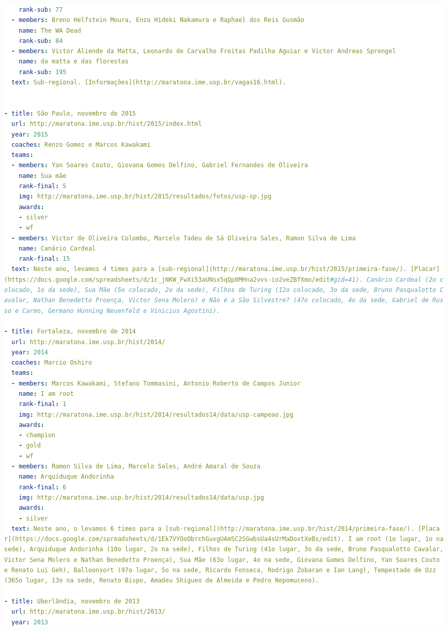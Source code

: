 ```yaml
    rank-sub: 77
  - members: Breno Helfstein Moura, Enzo Hideki Nakamura e Raphael dos Reis Gusmão
    name: The WA Dead
    rank-sub: 84
  - members: Victor Aliende da Matta, Leonardo de Carvalho Freitas Padilha Aguiar e Victor Andreas Sprengel
    name: da matta e das florestas
    rank-sub: 195
  text: Sub-regional. [Informações](http://maratona.ime.usp.br/vagas16.html). 
  

- title: São Paulo, novembro de 2015
  url: http://maratona.ime.usp.br/hist/2015/index.html
  year: 2015
  coaches: Renzo Gomez e Marcos Kawakami
  teams:
  - members: Yan Soares Couto, Giovana Gomes Delfino, Gabriel Fernandes de Oliveira
    name: Sua mãe
    rank-final: 5
    img: http://maratona.ime.usp.br/hist/2015/resultados/fotos/usp-sp.jpg
    awards: 
    - silver
    - wf
  - members: Victor de Oliveira Colombo, Marcelo Tadeu de Sá Oliveira Sales, Ramon Silva de Lima
    name: Canário Cardeal
    rank-final: 15
  text: Neste ano, levamos 4 times para a [sub-regional](http://maratona.ime.usp.br/hist/2015/primeira-fase/). [Placar](https://docs.google.com/spreadsheets/d/1c_jNKW_FwXi53aUNsx5qQp0MHna2vvs-io2veZBfXmo/edit#gid=41). Canário Cardeal (2o colocado, 1o da sede), Sua Mãe (5o colocado, 2o da sede), Filhos de Turing (12o colocado, 3o da sede, Bruno Pasqualotto Cavalar, Nathan Benedetto Proença, Victor Sena Molero) e Não é a São Silvestre? (47o colocado, 4o da sede, Gabriel de Russo e Carmo, Germano Hunning Neuenfeld e Vinicius Agostini).

- title: Fortaleza, novembro de 2014
  url: http://maratona.ime.usp.br/hist/2014/
  year: 2014
  coaches: Marcio Oshiro
  teams:
  - members: Marcos Kawakami, Stefano Tommasini, Antonio Roberto de Campos Junior
    name: I am root
    rank-final: 1
    img: http://maratona.ime.usp.br/hist/2014/resultados14/data/usp-campeao.jpg
    awards:
    - champion
    - gold
    - wf
  - members: Ramon Silva de Lima, Marcelo Sales, André Amaral de Souza
    name: Arquiduque Andorinha
    rank-final: 6
    img: http://maratona.ime.usp.br/hist/2014/resultados14/data/usp.jpg
    awards:
    - silver
  text: Neste ano, o levamos 6 times para a [sub-regional](http://maratona.ime.usp.br/hist/2014/primeira-fase/). [Placar](https://docs.google.com/spreadsheets/d/1Ek7VYOoObrchGuvgUAmSC2SGwbsUa4sUrMaDoxtXeBs/edit). I am root (1o lugar, 1o na sede), Arquiduque Andorinha (10o lugar, 2o na sede), Filhos de Turing (41o lugar, 3o da sede, Bruno Pasqualotto Cavalar, Victor Sena Molero e Nathan Benedetto Proença), Sua Mãe (63o lugar, 4o na sede, Giovana Gomes Delfino, Yan Soares Couto e Renato Lui Geh), Balloonsort (97o lugar, 5o na sede, Ricardo Fonseca, Rodrigo Zobaran e Ian Lang), Tempestade de Ozz (365o lugar, 13o na sede, Renato Bispo, Amadeu Shigueo de Almeida e Pedro Nepomuceno).

- title: Uberlândia, novembro de 2013
  url: http://maratona.ime.usp.br/hist/2013/
  year: 2013
```
